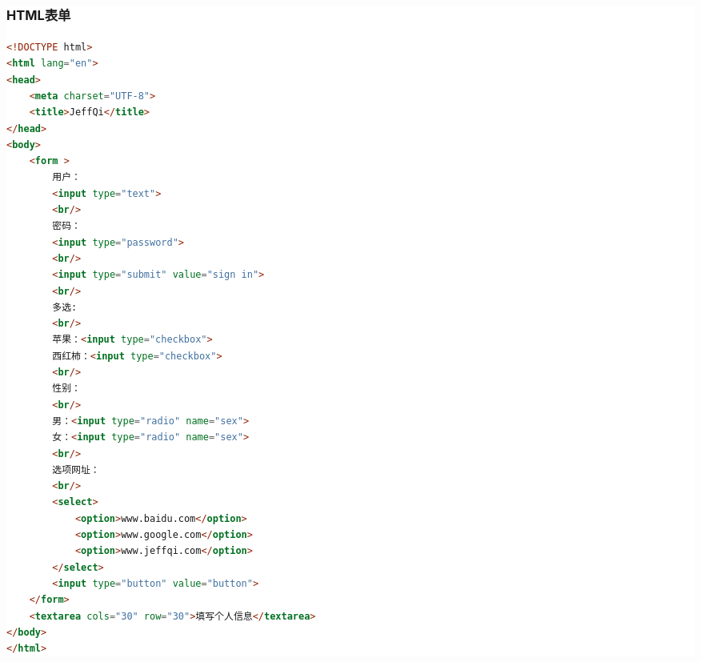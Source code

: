 ### HTML表单
```html
<!DOCTYPE html>
<html lang="en">
<head>
    <meta charset="UTF-8">
    <title>JeffQi</title>
</head>
<body>
    <form >
        用户：
        <input type="text">
        <br/>
        密码：
        <input type="password">
        <br/>
        <input type="submit" value="sign in">
        <br/>
        多选:
        <br/>
        苹果：<input type="checkbox">
        西红柿：<input type="checkbox">
        <br/>
        性别：
        <br/>
        男：<input type="radio" name="sex">
        女：<input type="radio" name="sex">
        <br/>
        选项网址：
        <br/>
        <select>
            <option>www.baidu.com</option>
            <option>www.google.com</option>
            <option>www.jeffqi.com</option>
        </select>
        <input type="button" value="button">
    </form>
    <textarea cols="30" row="30">填写个人信息</textarea>
</body>
</html>
```
